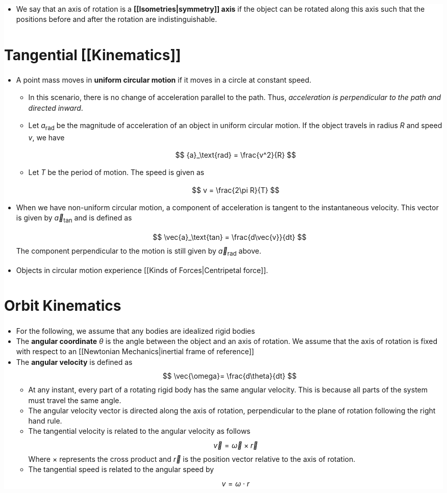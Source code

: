 * We say that an axis of rotation is a **[[Isometries|symmetry]] axis** if the object can be rotated along this axis such that the positions before and after the rotation are indistinguishable. 
# Tangential [[Kinematics]]
* A point mass moves in **uniform circular motion** if it moves in a circle at constant speed. 
	* In this scenario, there is no change of acceleration parallel to the path. Thus, *acceleration is perpendicular to the path and directed inward*.
	* Let ${a}_\text{rad}$ be the magnitude of acceleration of an object in uniform circular motion. If the object travels in radius $R$ and speed $v$, we have
	  
	  $$
	  {a}_\text{rad} = \frac{v^2}{R}
	  $$

	* Let $T$ be the period of motion. The speed is given as 
	  
	  $$
	  v = \frac{2\pi R}{T}
	  $$

* When we have non-uniform circular motion, a component of acceleration is tangent to the instantaneous velocity. This vector is given by $\vec{a}_\text{tan}$ and is defined as
  
  $$
  \vec{a}_\text{tan} = \frac{d\vec{v}}{dt}
  $$
  The component perpendicular to the motion is still given by $\vec{a}_\text{rad}$ above. 

* Objects in circular motion experience [[Kinds of Forces|Centripetal force]].

# Orbit Kinematics
* For the following, we assume that any bodies are idealized rigid bodies
* The **angular coordinate** $\theta$ is the angle between the object and an axis of rotation. We assume that the axis of rotation is fixed with respect to an [[Newtonian Mechanics|inertial frame of reference]]
* The **angular velocity** is defined as 
  $$
  \vec{\omega}= \frac{d\theta}{dt}
  $$
	* At any instant, every part of a rotating rigid body has the same angular velocity. This is because all parts of the system must travel the same angle.
	* The angular velocity vector is directed along the axis of rotation, perpendicular to the plane of rotation following the right hand rule.
	* The tangential velocity is related to the angular velocity as follows
	  $$
	  \vec{v} = \vec{\omega} \times \vec{r}
	  $$
	  Where $\times$ represents the cross product and $\vec{r}$ is the position vector relative to the axis of rotation.
	* The tangential speed is related to the angular speed by
	  $$
	  v = \omega \cdot r
	  $$
	  